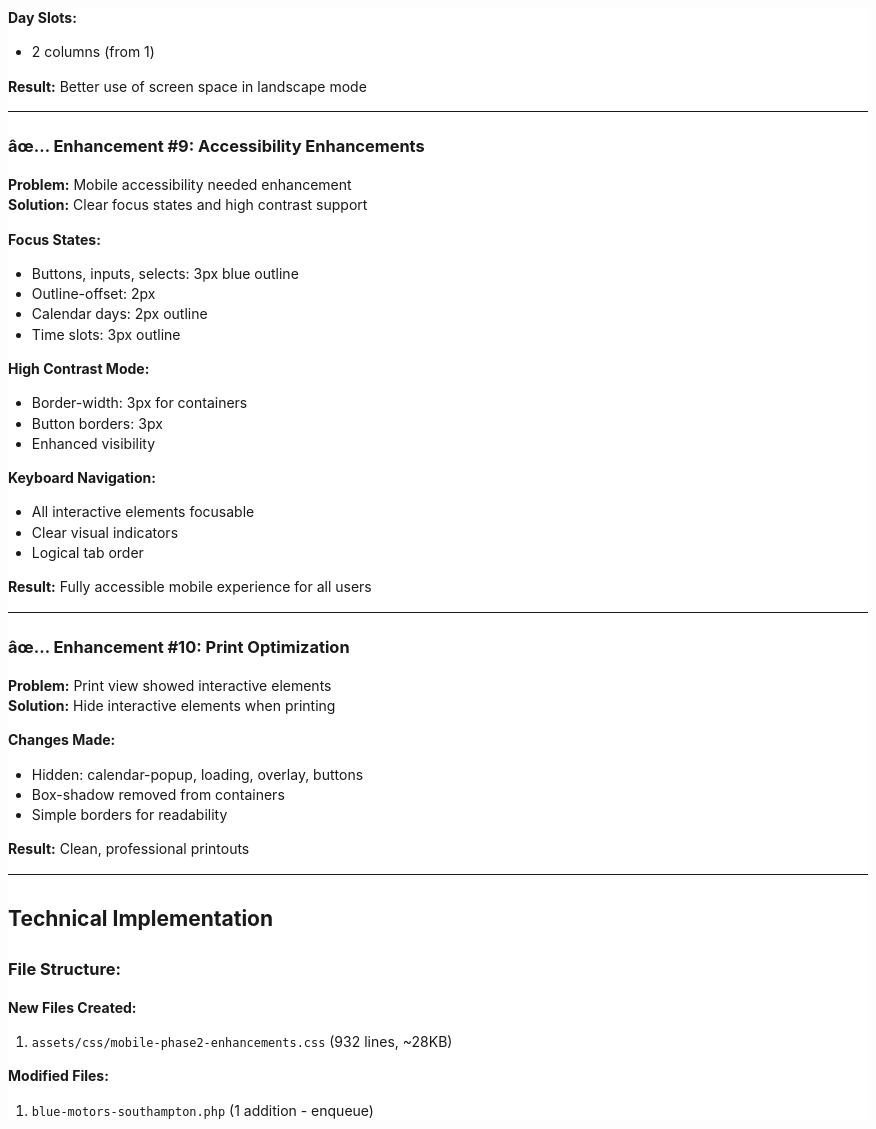 **Day Slots:**
- 2 columns (from 1)

**Result:** Better use of screen space in landscape mode

---

### âœ… Enhancement #9: Accessibility Enhancements

**Problem:** Mobile accessibility needed enhancement  
**Solution:** Clear focus states and high contrast support

**Focus States:**
- Buttons, inputs, selects: 3px blue outline
- Outline-offset: 2px
- Calendar days: 2px outline
- Time slots: 3px outline

**High Contrast Mode:**
- Border-width: 3px for containers
- Button borders: 3px
- Enhanced visibility

**Keyboard Navigation:**
- All interactive elements focusable
- Clear visual indicators
- Logical tab order

**Result:** Fully accessible mobile experience for all users

---

### âœ… Enhancement #10: Print Optimization

**Problem:** Print view showed interactive elements  
**Solution:** Hide interactive elements when printing

**Changes Made:**
- Hidden: calendar-popup, loading, overlay, buttons
- Box-shadow removed from containers
- Simple borders for readability

**Result:** Clean, professional printouts

---

## Technical Implementation

### File Structure:

**New Files Created:**
1. `assets/css/mobile-phase2-enhancements.css` (932 lines, ~28KB)

**Modified Files:**
1. `blue-motors-southampton.php` (1 addition - enqueue)
